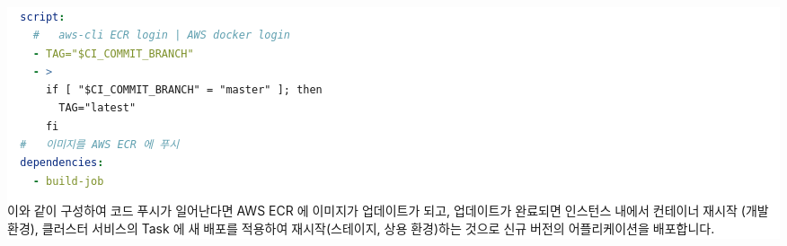```yml
  script:
    #   aws-cli ECR login | AWS docker login
    - TAG="$CI_COMMIT_BRANCH"
    - >
      if [ "$CI_COMMIT_BRANCH" = "master" ]; then
        TAG="latest"
      fi
  #   이미지를 AWS ECR 에 푸시
  dependencies:
    - build-job
```

이와 같이 구성하여 코드 푸시가 일어난다면 AWS ECR 에 이미지가 업데이트가 되고, 업데이트가 완료되면
인스턴스 내에서 컨테이너 재시작 (개발 환경), 클러스터 서비스의 Task 에 새 배포를 적용하여 재시작(스테이지, 상용 환경)하는 것으로
신규 버전의 어플리케이션을 배포합니다.
